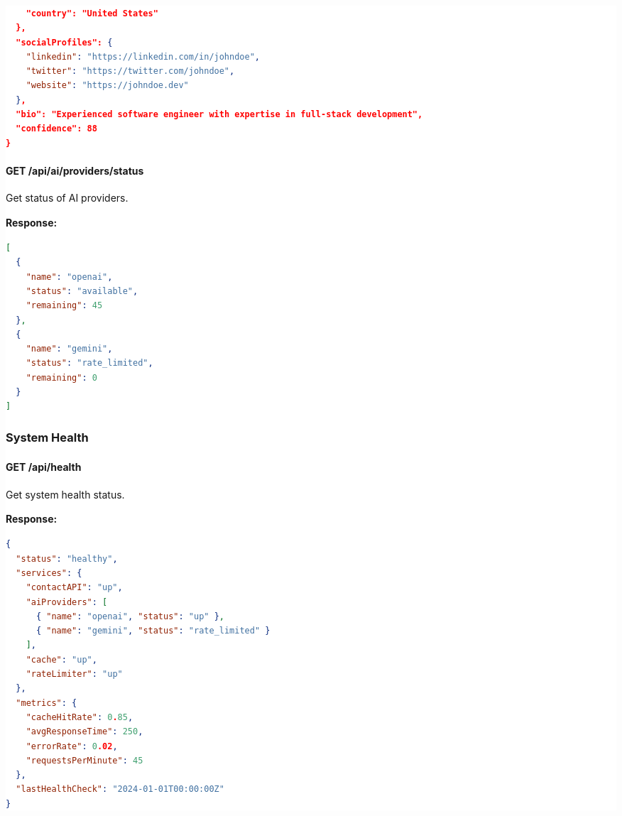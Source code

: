 ```json
    "country": "United States"
  },
  "socialProfiles": {
    "linkedin": "https://linkedin.com/in/johndoe",
    "twitter": "https://twitter.com/johndoe",
    "website": "https://johndoe.dev"
  },
  "bio": "Experienced software engineer with expertise in full-stack development",
  "confidence": 88
}
```

#### GET /api/ai/providers/status
Get status of AI providers.

**Response:**
```json
[
  {
    "name": "openai",
    "status": "available",
    "remaining": 45
  },
  {
    "name": "gemini",
    "status": "rate_limited",
    "remaining": 0
  }
]
```

### System Health

#### GET /api/health
Get system health status.

**Response:**
```json
{
  "status": "healthy",
  "services": {
    "contactAPI": "up",
    "aiProviders": [
      { "name": "openai", "status": "up" },
      { "name": "gemini", "status": "rate_limited" }
    ],
    "cache": "up",
    "rateLimiter": "up"
  },
  "metrics": {
    "cacheHitRate": 0.85,
    "avgResponseTime": 250,
    "errorRate": 0.02,
    "requestsPerMinute": 45
  },
  "lastHealthCheck": "2024-01-01T00:00:00Z"
}
```
